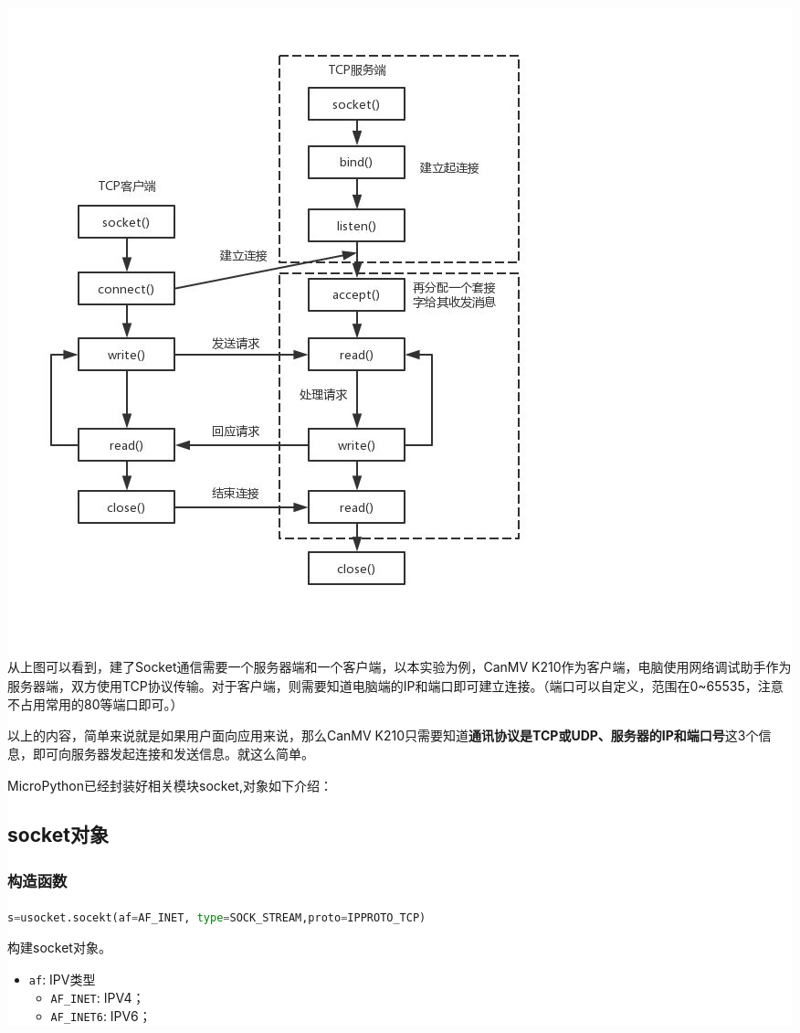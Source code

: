 ![socket3](./img/socket/socket3.jpg)

从上图可以看到，建了Socket通信需要一个服务器端和一个客户端，以本实验为例，CanMV K210作为客户端，电脑使用网络调试助手作为服务器端，双方使用TCP协议传输。对于客户端，则需要知道电脑端的IP和端口即可建立连接。（端口可以自定义，范围在0~65535，注意不占用常用的80等端口即可。）

以上的内容，简单来说就是如果用户面向应用来说，那么CanMV K210只需要知道**通讯协议是TCP或UDP、服务器的IP和端口号**这3个信息，即可向服务器发起连接和发送信息。就这么简单。

MicroPython已经封装好相关模块socket,对象如下介绍：

## socket对象

### 构造函数
```python
s=usocket.socekt(af=AF_INET, type=SOCK_STREAM,proto=IPPROTO_TCP)
```
构建socket对象。
- `af`: IPV类型
    - `AF_INET`: IPV4；
    - `AF_INET6`: IPV6；
